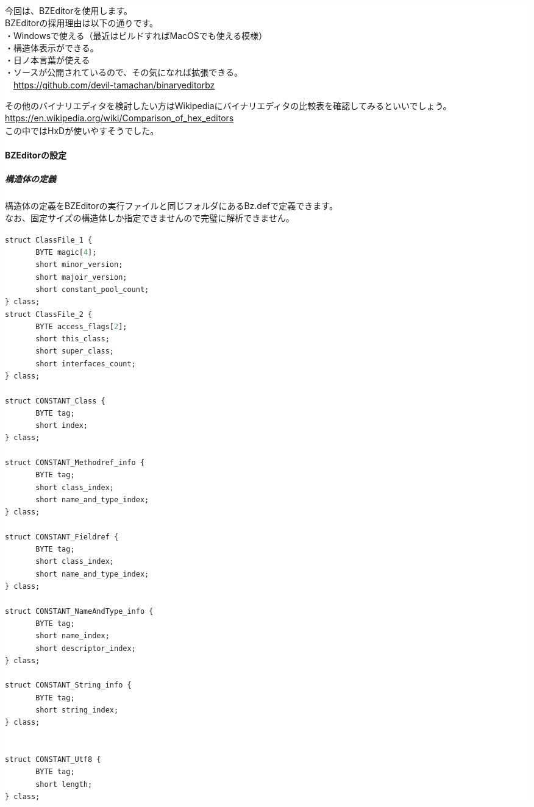今回は、BZEditorを使用します。  
BZEditorの採用理由は以下の通りです。  
・Windowsで使える（最近はビルドすればMacOSでも使える模様）  
・構造体表示ができる。  
・日ノ本言葉が使える  
・ソースが公開されているので、その気になれば拡張できる。  
　https://github.com/devil-tamachan/binaryeditorbz  
  
  
その他のバイナリエディタを検討したい方はWikipediaにバイナリエディタの比較表を確認してみるといいでしょう。  
https://en.wikipedia.org/wiki/Comparison_of_hex_editors  
この中ではHxDが使いやすそうでした。  
  
#### BZEditorの設定  
##### 構造体の定義  
構造体の定義をBZEditorの実行ファイルと同じフォルダにあるBz.defで定義できます。  
なお、固定サイズの構造体しか指定できませんので完璧に解析できません。  
  
```c:Bz.def
struct ClassFile_1 {
       BYTE magic[4];
       short minor_version;
       short majoir_version;
       short constant_pool_count;
} class;
struct ClassFile_2 {
       BYTE access_flags[2];
       short this_class;
       short super_class;
       short interfaces_count;
} class;

struct CONSTANT_Class {
       BYTE tag;
       short index;
} class;

struct CONSTANT_Methodref_info {
       BYTE tag;
       short class_index;
       short name_and_type_index;
} class;

struct CONSTANT_Fieldref {
       BYTE tag;
       short class_index;
       short name_and_type_index;
} class;

struct CONSTANT_NameAndType_info {
       BYTE tag;
       short name_index;
       short descriptor_index;
} class;

struct CONSTANT_String_info {
       BYTE tag;
       short string_index;
} class;


struct CONSTANT_Utf8 {
       BYTE tag;
       short length;
} class;
```